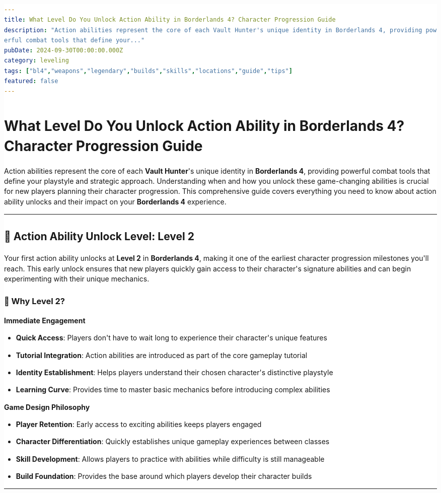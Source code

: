 ```yaml
---
title: What Level Do You Unlock Action Ability in Borderlands 4? Character Progression Guide
description: "Action abilities represent the core of each Vault Hunter's unique identity in Borderlands 4, providing powerful combat tools that define your..."
pubDate: 2024-09-30T00:00:00.000Z
category: leveling
tags: ["bl4","weapons","legendary","builds","skills","locations","guide","tips"]
featured: false
---
```


# What Level Do You Unlock Action Ability in **Borderlands 4**? Character Progression Guide

Action abilities represent the core of each **Vault Hunter**'s unique identity in **Borderlands 4**, providing powerful combat tools that define your playstyle and strategic approach. Understanding when and how you unlock these game-changing abilities is crucial for new players planning their character progression. This comprehensive guide covers everything you need to know about action ability unlocks and their impact on your **Borderlands 4** experience.

---

## 🎯 Action Ability Unlock Level: Level 2

Your first action ability unlocks at **Level 2** in **Borderlands 4**, making it one of the earliest character progression milestones you'll reach. This early unlock ensures that new players quickly gain access to their character's signature abilities and can begin experimenting with their unique mechanics.

### 📌 Why Level 2?

**Immediate Engagement**

- **Quick Access**: Players don't have to wait long to experience their character's unique features

- **Tutorial Integration**: Action abilities are introduced as part of the core gameplay tutorial

- **Identity Establishment**: Helps players understand their chosen character's distinctive playstyle

- **Learning Curve**: Provides time to master basic mechanics before introducing complex abilities

**Game Design Philosophy**

- **Player Retention**: Early access to exciting abilities keeps players engaged

- **Character Differentiation**: Quickly establishes unique gameplay experiences between classes

- **Skill Development**: Allows players to practice with abilities while difficulty is still manageable

- **Build Foundation**: Provides the base around which players develop their character builds

---
